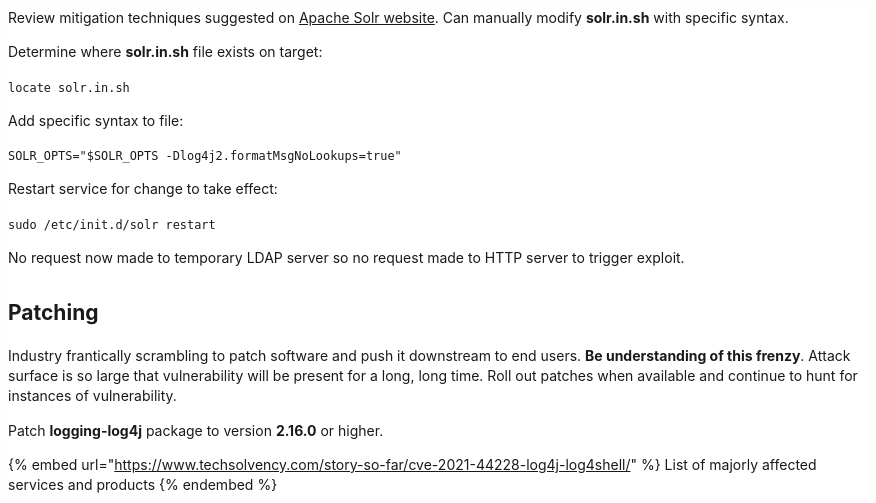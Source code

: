 Review mitigation techniques suggested on [Apache Solr website](https://solr.apache.org/security.html). Can manually modify **solr.in.sh** with specific syntax.

Determine where **solr.in.sh** file exists on target:

```
locate solr.in.sh
```

Add specific syntax to file:

```
SOLR_OPTS="$SOLR_OPTS -Dlog4j2.formatMsgNoLookups=true"
```

Restart service for change to take effect:

```
sudo /etc/init.d/solr restart
```

No request now made to temporary LDAP server so no request made to HTTP server to trigger exploit.

## Patching

Industry frantically scrambling to patch software and push it downstream to end users. **Be understanding of this frenzy**. Attack surface is so large that vulnerability will be present for a long, long time. Roll out patches when available and continue to hunt for instances of vulnerability.

Patch **logging-log4j** package to version **2.16.0** or higher.

{% embed url="https://www.techsolvency.com/story-so-far/cve-2021-44228-log4j-log4shell/" %}
List of majorly affected services and products
{% endembed %}
